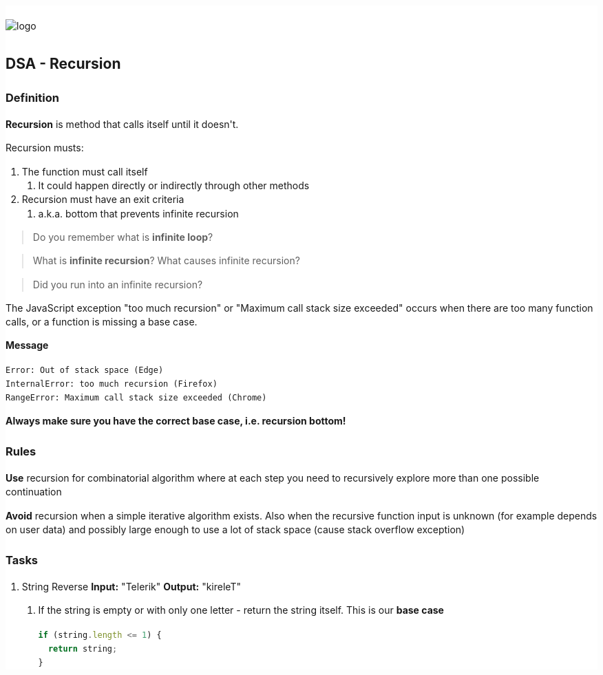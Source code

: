 <img src="https://webassets.telerikacademy.com/images/default-source/logos/telerik-academy.svg" alt="logo" width="300px" style="margin-top: 20px;"/>

## DSA - Recursion

### Definition

**Recursion** is method that calls itself until it doesn't.

Recursion musts:
  1. The function must call itself​
     1. It could happen directly or indirectly through other methods​
  2. Recursion must have an exit criteria ​
     1. a.k.a. bottom that prevents infinite recursion​
 ​

> Do you remember what is **infinite loop**?

> What is **infinite recursion**? What causes infinite recursion?


> Did you run into an infinite recursion?

The JavaScript exception "too much recursion" or "Maximum call stack size exceeded" occurs when there are too many function calls, or a function is missing a base case.

  **Message**
  ```
  Error: Out of stack space (Edge)
  InternalError: too much recursion (Firefox)
  RangeError: Maximum call stack size exceeded (Chrome)
  ```

**Always make sure you have the correct base case, i.e. recursion bottom!**

### Rules

**Use** recursion for combinatorial algorithm where at each step you need to recursively explore more than one possible continuation​

**Avoid** recursion when a simple iterative algorithm exists. Also when the recursive function input is unknown (for example depends on user data) and possibly large enough to use a lot of stack space (cause stack overflow exception)​

### Tasks

1. String Reverse​
   **Input:** "Telerik"
   **Output:** "kireleT"

   1. If the string is empty or with only one letter - return the string itself. This is our **base case**
   
      ```js
      if (string.length <= 1) {
        return string;
      }
      ```
